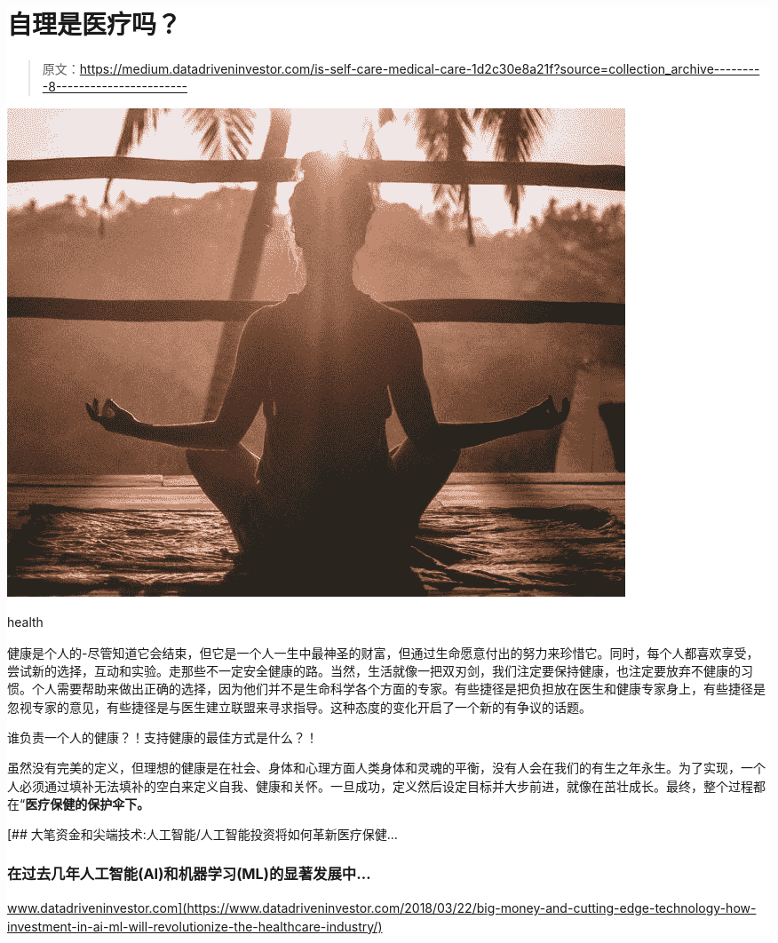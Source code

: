 # 自理是医疗吗？

> 原文：<https://medium.datadriveninvestor.com/is-self-care-medical-care-1d2c30e8a21f?source=collection_archive---------8----------------------->

![](img/7c370743d70881e0c73ec7dadcef13b7.png)

health

健康是个人的-尽管知道它会结束，但它是一个人一生中最神圣的财富，但通过生命愿意付出的努力来珍惜它。同时，每个人都喜欢享受，尝试新的选择，互动和实验。走那些不一定安全健康的路。当然，生活就像一把双刃剑，我们注定要保持健康，也注定要放弃不健康的习惯。个人需要帮助来做出正确的选择，因为他们并不是生命科学各个方面的专家。有些捷径是把负担放在医生和健康专家身上，有些捷径是忽视专家的意见，有些捷径是与医生建立联盟来寻求指导。这种态度的变化开启了一个新的有争议的话题。

谁负责一个人的健康？！支持健康的最佳方式是什么？！

虽然没有完美的定义，但理想的健康是在社会、身体和心理方面人类身体和灵魂的平衡，没有人会在我们的有生之年永生。为了实现，一个人必须通过填补无法填补的空白来定义自我、健康和关怀。一旦成功，定义然后设定目标并大步前进，就像在茁壮成长。最终，整个过程都在“**医疗保健的保护伞下。**

[](https://www.datadriveninvestor.com/2018/03/22/big-money-and-cutting-edge-technology-how-investment-in-ai-ml-will-revolutionize-the-healthcare-industry/) [## 大笔资金和尖端技术:人工智能/人工智能投资将如何革新医疗保健…

### 在过去几年人工智能(AI)和机器学习(ML)的显著发展中…

www.datadriveninvestor.com](https://www.datadriveninvestor.com/2018/03/22/big-money-and-cutting-edge-technology-how-investment-in-ai-ml-will-revolutionize-the-healthcare-industry/) 
